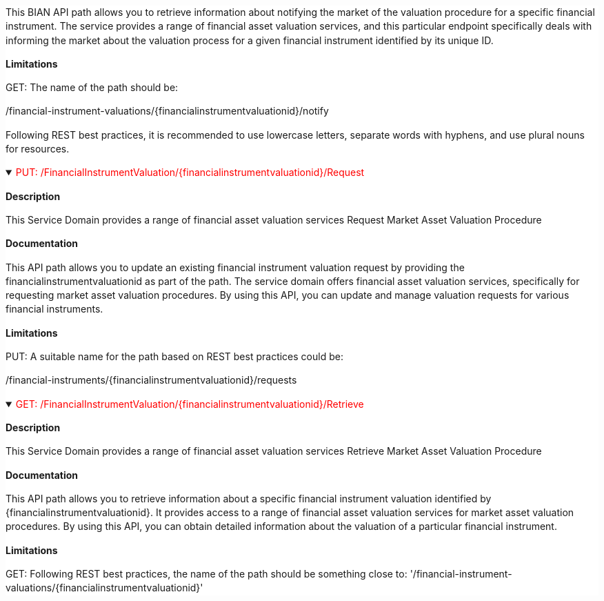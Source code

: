   This BIAN API path allows you to retrieve information about notifying the market of the valuation procedure for a specific financial instrument. The service provides a range of financial asset valuation services, and this particular endpoint specifically deals with informing the market about the valuation process for a given financial instrument identified by its unique ID.

  **Limitations**

  GET: The name of the path should be:

/financial-instrument-valuations/{financialinstrumentvaluationid}/notify

Following REST best practices, it is recommended to use lowercase letters, separate words with hyphens, and use plural nouns for resources.

</details>

<details open>
  <summary><span style='color:red;'>PUT: /FinancialInstrumentValuation/{financialinstrumentvaluationid}/Request</span></summary>

  **Description**

  This Service Domain provides a range of financial asset valuation services   Request Market Asset Valuation Procedure

  **Documentation**

  This API path allows you to update an existing financial instrument valuation request by providing the financialinstrumentvaluationid as part of the path. The service domain offers financial asset valuation services, specifically for requesting market asset valuation procedures. By using this API, you can update and manage valuation requests for various financial instruments.

  **Limitations**

  PUT: A suitable name for the path based on REST best practices could be:

/financial-instruments/{financialinstrumentvaluationid}/requests

</details>

<details open>
  <summary><span style='color:red;'>GET: /FinancialInstrumentValuation/{financialinstrumentvaluationid}/Retrieve</span></summary>

  **Description**

  This Service Domain provides a range of financial asset valuation services   Retrieve Market Asset Valuation Procedure

  **Documentation**

  This API path allows you to retrieve information about a specific financial instrument valuation identified by {financialinstrumentvaluationid}. It provides access to a range of financial asset valuation services for market asset valuation procedures. By using this API, you can obtain detailed information about the valuation of a particular financial instrument.

  **Limitations**

  GET: Following REST best practices, the name of the path should be something close to:
'/financial-instrument-valuations/{financialinstrumentvaluationid}'
